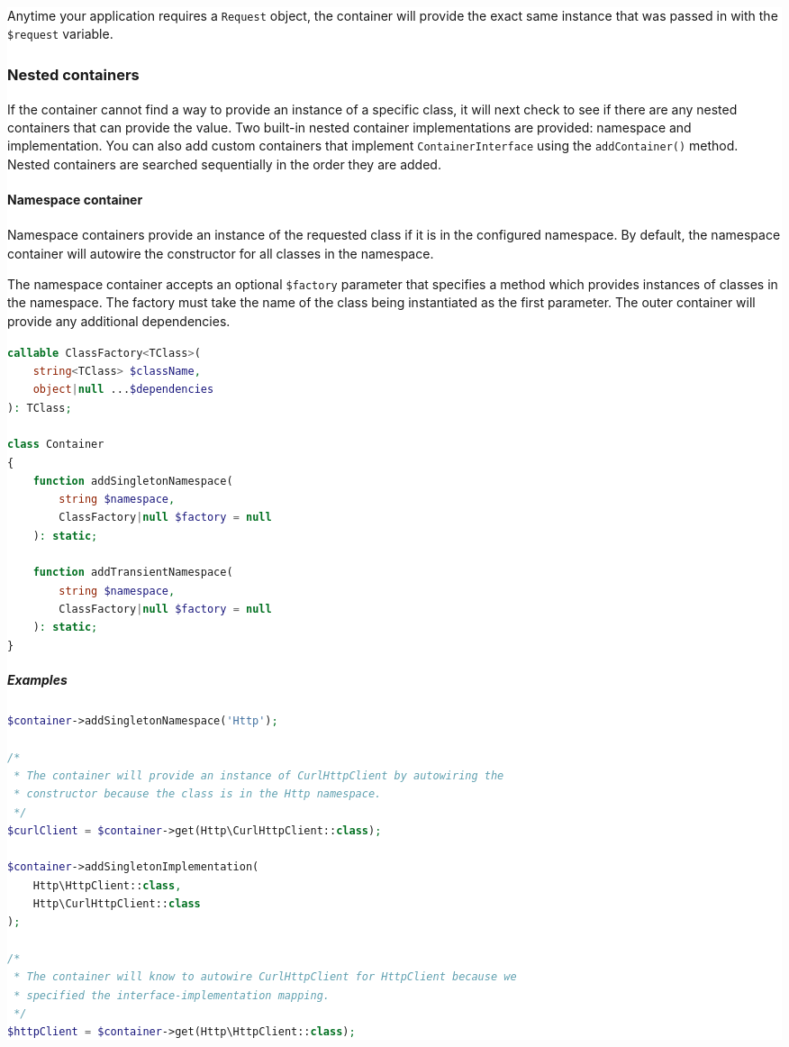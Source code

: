 Anytime your application requires a `Request` object, the container will provide
the exact same instance that was passed in with the `$request` variable.

### Nested containers

If the container cannot find a way to provide an instance of a specific class,
it will next check to see if there are any nested containers that can provide
the value. Two built-in nested container implementations are provided: namespace
and implementation. You can also add custom containers that implement
`ContainerInterface` using the `addContainer()` method. Nested containers are
searched sequentially in the order they are added.

#### Namespace container

Namespace containers provide an instance of the requested class if it is in the
configured namespace. By default, the namespace container will autowire the
constructor for all classes in the namespace.

The namespace container accepts an optional `$factory` parameter that specifies
a method which provides instances of classes in the namespace. The factory must
take the name of the class being instantiated as the first parameter. The outer
container will provide any additional dependencies.

```php
callable ClassFactory<TClass>(
    string<TClass> $className,
    object|null ...$dependencies
): TClass;

class Container
{
    function addSingletonNamespace(
        string $namespace,
        ClassFactory|null $factory = null
    ): static;

    function addTransientNamespace(
        string $namespace,
        ClassFactory|null $factory = null
    ): static;
}
```

##### Examples

```php
$container->addSingletonNamespace('Http');

/*
 * The container will provide an instance of CurlHttpClient by autowiring the
 * constructor because the class is in the Http namespace.
 */
$curlClient = $container->get(Http\CurlHttpClient::class);

$container->addSingletonImplementation(
    Http\HttpClient::class,
    Http\CurlHttpClient::class
);

/*
 * The container will know to autowire CurlHttpClient for HttpClient because we
 * specified the interface-implementation mapping.
 */
$httpClient = $container->get(Http\HttpClient::class);
```
